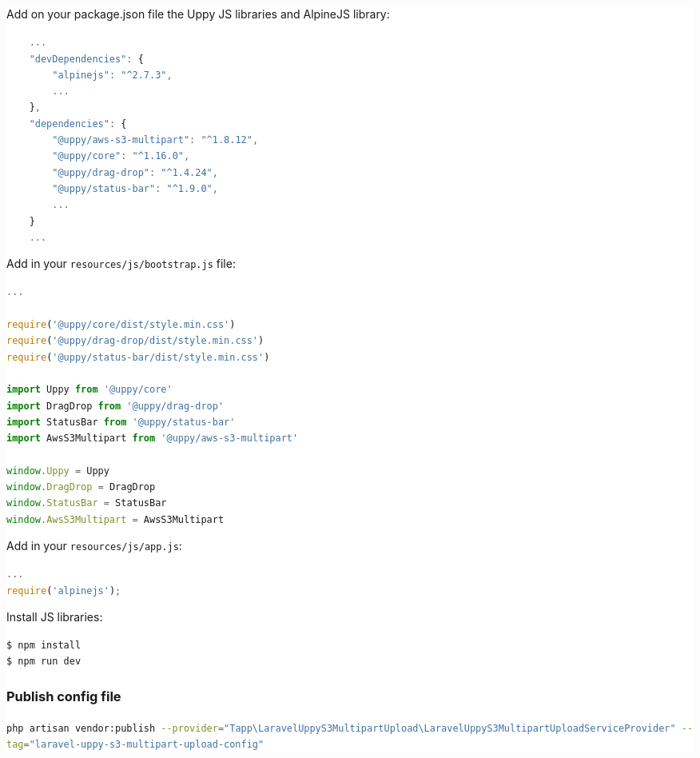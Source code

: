 Add on your package.json file the Uppy JS libraries and AlpineJS library:

```javascript
    ...
    "devDependencies": {
        "alpinejs": "^2.7.3",
        ...
    },
    "dependencies": {
        "@uppy/aws-s3-multipart": "^1.8.12",
        "@uppy/core": "^1.16.0",
        "@uppy/drag-drop": "^1.4.24",
        "@uppy/status-bar": "^1.9.0",
        ...
    }
    ...
```

Add in your `resources/js/bootstrap.js` file:

```javascript
...

require('@uppy/core/dist/style.min.css')
require('@uppy/drag-drop/dist/style.min.css')
require('@uppy/status-bar/dist/style.min.css')

import Uppy from '@uppy/core'
import DragDrop from '@uppy/drag-drop'
import StatusBar from '@uppy/status-bar'
import AwsS3Multipart from '@uppy/aws-s3-multipart'

window.Uppy = Uppy
window.DragDrop = DragDrop
window.StatusBar = StatusBar
window.AwsS3Multipart = AwsS3Multipart
```

Add in your `resources/js/app.js`:

```javascript
...
require('alpinejs');
```

Install JS libraries:

```
$ npm install
$ npm run dev
```

### Publish config file

```bash
php artisan vendor:publish --provider="Tapp\LaravelUppyS3MultipartUpload\LaravelUppyS3MultipartUploadServiceProvider" --tag="laravel-uppy-s3-multipart-upload-config"
```
